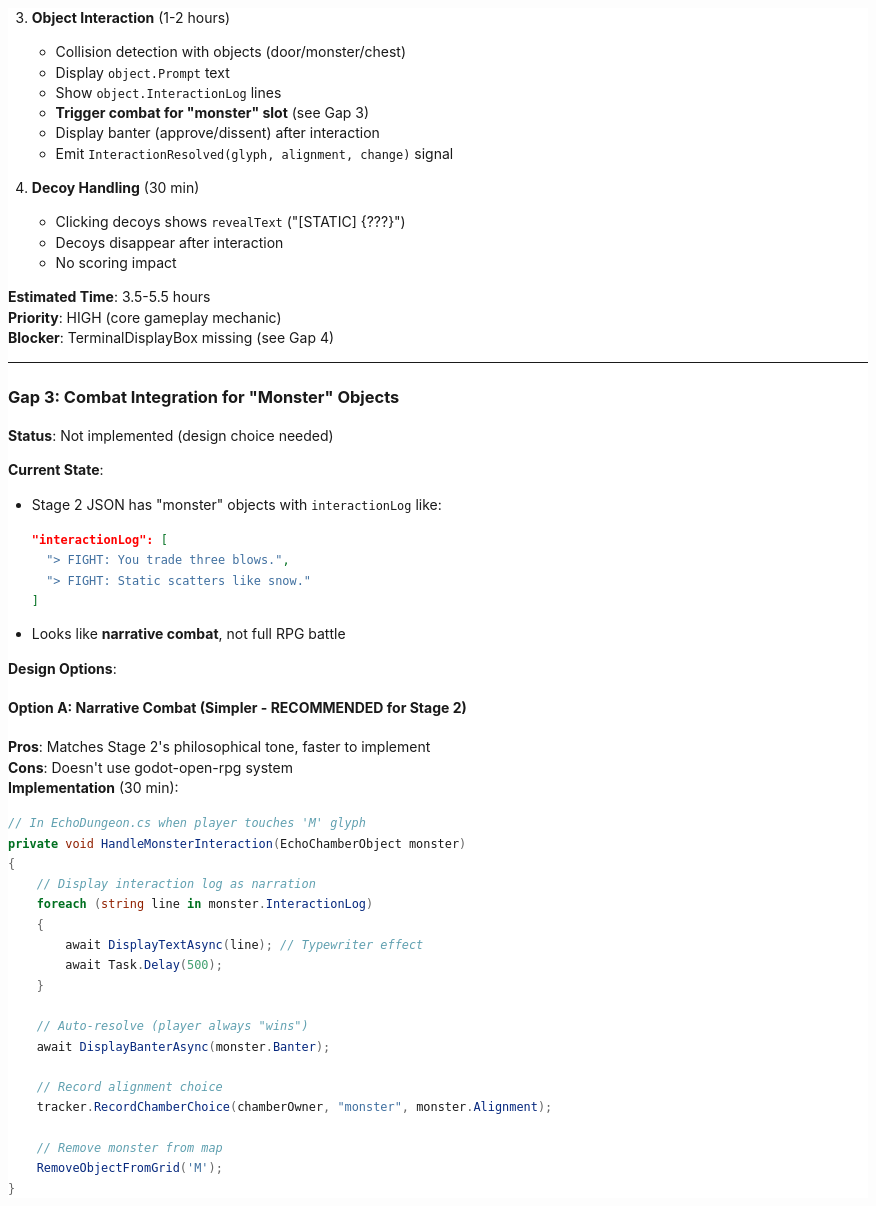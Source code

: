 3. **Object Interaction** (1-2 hours)
   - Collision detection with objects (door/monster/chest)
   - Display `object.Prompt` text
   - Show `object.InteractionLog` lines
   - **Trigger combat for "monster" slot** (see Gap 3)
   - Display banter (approve/dissent) after interaction
   - Emit `InteractionResolved(glyph, alignment, change)` signal

4. **Decoy Handling** (30 min)
   - Clicking decoys shows `revealText` ("[STATIC] {???}")
   - Decoys disappear after interaction
   - No scoring impact

**Estimated Time**: 3.5-5.5 hours  
**Priority**: HIGH (core gameplay mechanic)  
**Blocker**: TerminalDisplayBox missing (see Gap 4)

---

### Gap 3: Combat Integration for "Monster" Objects
**Status**: Not implemented (design choice needed)

**Current State**:
- Stage 2 JSON has "monster" objects with `interactionLog` like:
  ```json
  "interactionLog": [
    "> FIGHT: You trade three blows.",
    "> FIGHT: Static scatters like snow."
  ]
  ```
- Looks like **narrative combat**, not full RPG battle

**Design Options**:

#### Option A: Narrative Combat (Simpler - RECOMMENDED for Stage 2)
**Pros**: Matches Stage 2's philosophical tone, faster to implement  
**Cons**: Doesn't use godot-open-rpg system  
**Implementation** (30 min):
```csharp
// In EchoDungeon.cs when player touches 'M' glyph
private void HandleMonsterInteraction(EchoChamberObject monster)
{
    // Display interaction log as narration
    foreach (string line in monster.InteractionLog)
    {
        await DisplayTextAsync(line); // Typewriter effect
        await Task.Delay(500);
    }
    
    // Auto-resolve (player always "wins")
    await DisplayBanterAsync(monster.Banter);
    
    // Record alignment choice
    tracker.RecordChamberChoice(chamberOwner, "monster", monster.Alignment);
    
    // Remove monster from map
    RemoveObjectFromGrid('M');
}
```
